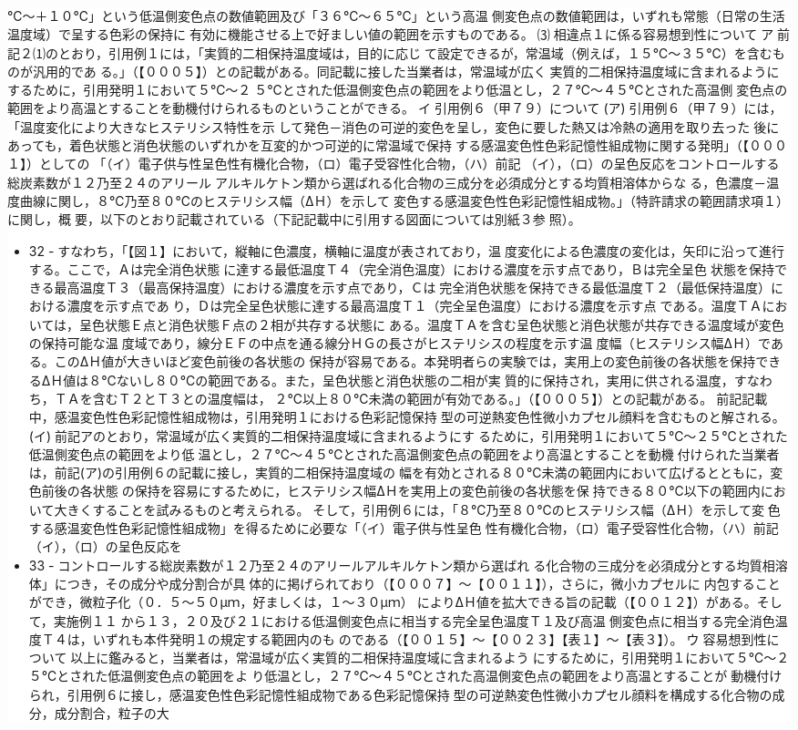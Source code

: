 ℃～＋１０℃」という低温側変色点の数値範囲及び「３６℃～６５℃」という高温
側変色点の数値範囲は，いずれも常態（日常の生活温度域）で呈する色彩の保持に
有効に機能させる上で好ましい値の範囲を示すものである。 
 ⑶ 相違点１に係る容易想到性について 
 ア 前記２⑴のとおり，引用例１には，「実質的二相保持温度域は，目的に応じ
て設定できるが，常温域（例えば，１５℃～３５℃）を含むものが汎用的であ
る。」（【０００５】）との記載がある。同記載に接した当業者は，常温域が広く
実質的二相保持温度域に含まれるようにするために，引用発明１において５℃～２
５℃とされた低温側変色点の範囲をより低温とし，２７℃～４５℃とされた高温側
変色点の範囲をより高温とすることを動機付けられるものということができる。 
 イ 引用例６（甲７９）について 
 (ア) 引用例６（甲７９）には，「温度変化により大きなヒステリシス特性を示
して発色－消色の可逆的変色を呈し，変色に要した熱又は冷熱の適用を取り去った
後にあっても，着色状態と消色状態のいずれかを互変的かつ可逆的に常温域で保持
する感温変色性色彩記憶性組成物に関する発明」（【０００１】）としての
「（イ）電子供与性呈色性有機化合物，（ロ）電子受容性化合物，（ハ）前記
（イ），（ロ）の呈色反応をコントロールする総炭素数が１２乃至２４のアリール
アルキルケトン類から選ばれる化合物の三成分を必須成分とする均質相溶体からな
る，色濃度－温度曲線に関し，８℃乃至８０℃のヒステリシス幅（ΔＨ）を示して
変色する感温変色性色彩記憶性組成物。」（特許請求の範囲請求項１）に関し，概
要，以下のとおり記載されている（下記記載中に引用する図面については別紙３参
照）。 
- 32 - 
 すなわち，「【図１】において，縦軸に色濃度，横軸に温度が表されており，温
度変化による色濃度の変化は，矢印に沿って進行する。ここで，Ａは完全消色状態
に達する最低温度Ｔ４（完全消色温度）における濃度を示す点であり，Ｂは完全呈色
状態を保持できる最高温度Ｔ３（最高保持温度）における濃度を示す点であり，Ｃは
完全消色状態を保持できる最低温度Ｔ２（最低保持温度）における濃度を示す点であ
り，Ｄは完全呈色状態に達する最高温度Ｔ１（完全呈色温度）における濃度を示す点
である。温度ＴＡにおいては，呈色状態Ｅ点と消色状態Ｆ点の２相が共存する状態に
ある。温度ＴＡを含む呈色状態と消色状態が共存できる温度域が変色の保持可能な温
度域であり，線分ＥＦの中点を通る線分ＨＧの長さがヒステリシスの程度を示す温
度幅（ヒステリシス幅ΔＨ）である。このΔＨ値が大きいほど変色前後の各状態の
保持が容易である。本発明者らの実験では，実用上の変色前後の各状態を保持でき
るΔＨ値は８℃ないし８０℃の範囲である。また，呈色状態と消色状態の二相が実
質的に保持され，実用に供される温度，すなわち，ＴＡを含むＴ２とＴ３との温度幅は，
２℃以上８０℃未満の範囲が有効である。」（【０００５】）との記載がある。 
 前記記載中，感温変色性色彩記憶性組成物は，引用発明１における色彩記憶保持
型の可逆熱変色性微小カプセル顔料を含むものと解される。 
 (イ) 前記アのとおり，常温域が広く実質的二相保持温度域に含まれるようにす
るために，引用発明１において５℃～２５℃とされた低温側変色点の範囲をより低
温とし，２７℃～４５℃とされた高温側変色点の範囲をより高温とすることを動機
付けられた当業者は，前記(ア)の引用例６の記載に接し，実質的二相保持温度域の
幅を有効とされる８０℃未満の範囲内において広げるとともに，変色前後の各状態
の保持を容易にするために，ヒステリシス幅ΔＨを実用上の変色前後の各状態を保
持できる８０℃以下の範囲内において大きくすることを試みるものと考えられる。 
 そして，引用例６には，「８℃乃至８０℃のヒステリシス幅（ΔＨ）を示して変
色する感温変色性色彩記憶性組成物」を得るために必要な「（イ）電子供与性呈色
性有機化合物，（ロ）電子受容性化合物，（ハ）前記（イ），（ロ）の呈色反応を
- 33 - 
コントロールする総炭素数が１２乃至２４のアリールアルキルケトン類から選ばれ
る化合物の三成分を必須成分とする均質相溶体」につき，その成分や成分割合が具
体的に掲げられており（【０００７】～【００１１】），さらに，微小カプセルに
内包することができ，微粒子化（０．５～５０μｍ，好ましくは，１～３０μｍ）
によりΔＨ値を拡大できる旨の記載（【００１２】）がある。そして，実施例１１
から１３，２０及び２１における低温側変色点に相当する完全呈色温度Ｔ１及び高温
側変色点に相当する完全消色温度Ｔ４は，いずれも本件発明１の規定する範囲内のも
のである（【００１５】～【００２３】【表１】～【表３】）。 
 ウ 容易想到性について 
 以上に鑑みると，当業者は，常温域が広く実質的二相保持温度域に含まれるよう
にするために，引用発明１において５℃～２５℃とされた低温側変色点の範囲をよ
り低温とし，２７℃～４５℃とされた高温側変色点の範囲をより高温とすることが
動機付けられ，引用例６に接し，感温変色性色彩記憶性組成物である色彩記憶保持
型の可逆熱変色性微小カプセル顔料を構成する化合物の成分，成分割合，粒子の大